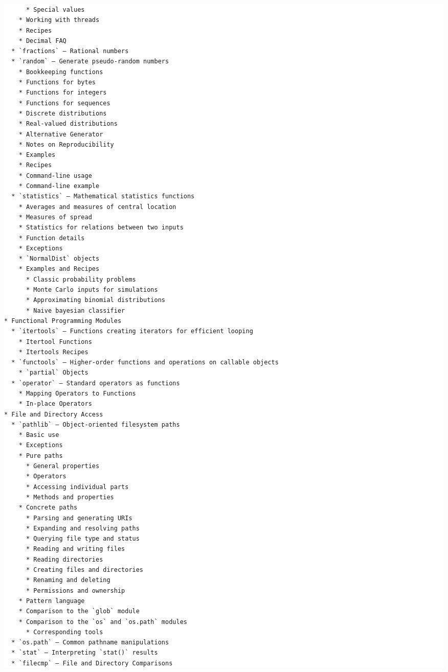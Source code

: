           * Special values
        * Working with threads
        * Recipes
        * Decimal FAQ
      * `fractions` — Rational numbers
      * `random` — Generate pseudo-random numbers
        * Bookkeeping functions
        * Functions for bytes
        * Functions for integers
        * Functions for sequences
        * Discrete distributions
        * Real-valued distributions
        * Alternative Generator
        * Notes on Reproducibility
        * Examples
        * Recipes
        * Command-line usage
        * Command-line example
      * `statistics` — Mathematical statistics functions
        * Averages and measures of central location
        * Measures of spread
        * Statistics for relations between two inputs
        * Function details
        * Exceptions
        * `NormalDist` objects
        * Examples and Recipes
          * Classic probability problems
          * Monte Carlo inputs for simulations
          * Approximating binomial distributions
          * Naive bayesian classifier
    * Functional Programming Modules
      * `itertools` — Functions creating iterators for efficient looping
        * Itertool Functions
        * Itertools Recipes
      * `functools` — Higher-order functions and operations on callable objects
        * `partial` Objects
      * `operator` — Standard operators as functions
        * Mapping Operators to Functions
        * In-place Operators
    * File and Directory Access
      * `pathlib` — Object-oriented filesystem paths
        * Basic use
        * Exceptions
        * Pure paths
          * General properties
          * Operators
          * Accessing individual parts
          * Methods and properties
        * Concrete paths
          * Parsing and generating URIs
          * Expanding and resolving paths
          * Querying file type and status
          * Reading and writing files
          * Reading directories
          * Creating files and directories
          * Renaming and deleting
          * Permissions and ownership
        * Pattern language
        * Comparison to the `glob` module
        * Comparison to the `os` and `os.path` modules
          * Corresponding tools
      * `os.path` — Common pathname manipulations
      * `stat` — Interpreting `stat()` results
      * `filecmp` — File and Directory Comparisons